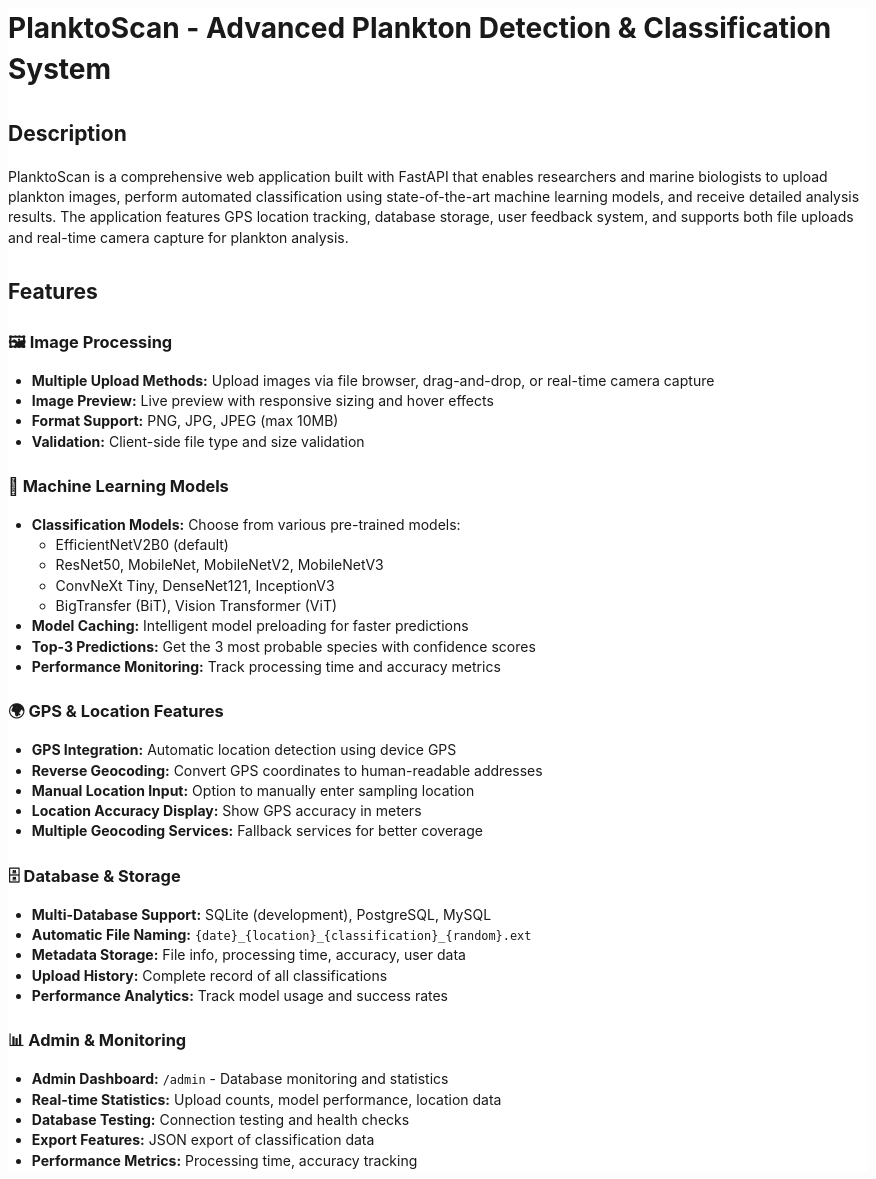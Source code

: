 # PlanktoScan - Advanced Plankton Detection & Classification System

## Description

PlanktoScan is a comprehensive web application built with FastAPI that enables researchers and marine biologists to upload plankton images, perform automated classification using state-of-the-art machine learning models, and receive detailed analysis results. The application features GPS location tracking, database storage, user feedback system, and supports both file uploads and real-time camera capture for plankton analysis.

## Features

### 🖼️ **Image Processing**
*   **Multiple Upload Methods:** Upload images via file browser, drag-and-drop, or real-time camera capture
*   **Image Preview:** Live preview with responsive sizing and hover effects
*   **Format Support:** PNG, JPG, JPEG (max 10MB)
*   **Validation:** Client-side file type and size validation

### 🧠 **Machine Learning Models**
*   **Classification Models:** Choose from various pre-trained models:
    *   EfficientNetV2B0 (default)
    *   ResNet50, MobileNet, MobileNetV2, MobileNetV3
    *   ConvNeXt Tiny, DenseNet121, InceptionV3
    *   BigTransfer (BiT), Vision Transformer (ViT)
*   **Model Caching:** Intelligent model preloading for faster predictions
*   **Top-3 Predictions:** Get the 3 most probable species with confidence scores
*   **Performance Monitoring:** Track processing time and accuracy metrics

### 🌍 **GPS & Location Features**
*   **GPS Integration:** Automatic location detection using device GPS
*   **Reverse Geocoding:** Convert GPS coordinates to human-readable addresses
*   **Manual Location Input:** Option to manually enter sampling location
*   **Location Accuracy Display:** Show GPS accuracy in meters
*   **Multiple Geocoding Services:** Fallback services for better coverage

### 🗄️ **Database & Storage**
*   **Multi-Database Support:** SQLite (development), PostgreSQL, MySQL
*   **Automatic File Naming:** `{date}_{location}_{classification}_{random}.ext`
*   **Metadata Storage:** File info, processing time, accuracy, user data
*   **Upload History:** Complete record of all classifications
*   **Performance Analytics:** Track model usage and success rates

### 📊 **Admin & Monitoring**
*   **Admin Dashboard:** `/admin` - Database monitoring and statistics
*   **Real-time Statistics:** Upload counts, model performance, location data
*   **Database Testing:** Connection testing and health checks
*   **Export Features:** JSON export of classification data
*   **Performance Metrics:** Processing time, accuracy tracking
